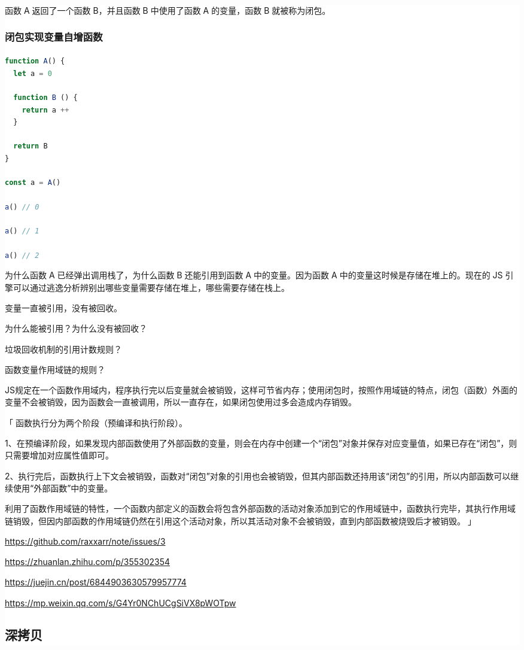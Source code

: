 函数 A 返回了一个函数 B，并且函数 B 中使用了函数 A 的变量，函数 B 就被称为闭包。

### 闭包实现变量自增函数

``` js
function A() {
  let a = 0

  function B () {
    return a ++
  }

  return B
}

const a = A()

a() // 0

a() // 1

a() // 2
```

为什么函数 A 已经弹出调用栈了，为什么函数 B 还能引用到函数 A 中的变量。因为函数 A 中的变量这时候是存储在堆上的。现在的 JS 引擎可以通过逃逸分析辨别出哪些变量需要存储在堆上，哪些需要存储在栈上。

变量一直被引用，没有被回收。

为什么能被引用？为什么没有被回收？

垃圾回收机制的引用计数规则？

函数变量作用域链的规则？

JS规定在一个函数作用域内，程序执行完以后变量就会被销毁，这样可节省内存；使用闭包时，按照作用域链的特点，闭包（函数）外面的变量不会被销毁，因为函数会一直被调用，所以一直存在，如果闭包使用过多会造成内存销毁。

「
函数执行分为两个阶段（预编译和执行阶段）。

1、在预编译阶段，如果发现内部函数使用了外部函数的变量，则会在内存中创建一个“闭包”对象并保存对应变量值，如果已存在“闭包”，则只需要增加对应属性值即可。

2、执行完后，函数执行上下文会被销毁，函数对“闭包”对象的引用也会被销毁，但其内部函数还持用该“闭包”的引用，所以内部函数可以继续使用“外部函数”中的变量。

利用了函数作用域链的特性，一个函数内部定义的函数会将包含外部函数的活动对象添加到它的作用域链中，函数执行完毕，其执行作用域链销毁，但因内部函数的作用域链仍然在引用这个活动对象，所以其活动对象不会被销毁，直到内部函数被烧毁后才被销毁。
」

https://github.com/raxxarr/note/issues/3

https://zhuanlan.zhihu.com/p/355302354

https://juejin.cn/post/6844903630579957774

https://mp.weixin.qq.com/s/G4Yr0NChUCgSiVX8pWOTpw

## 深拷贝
